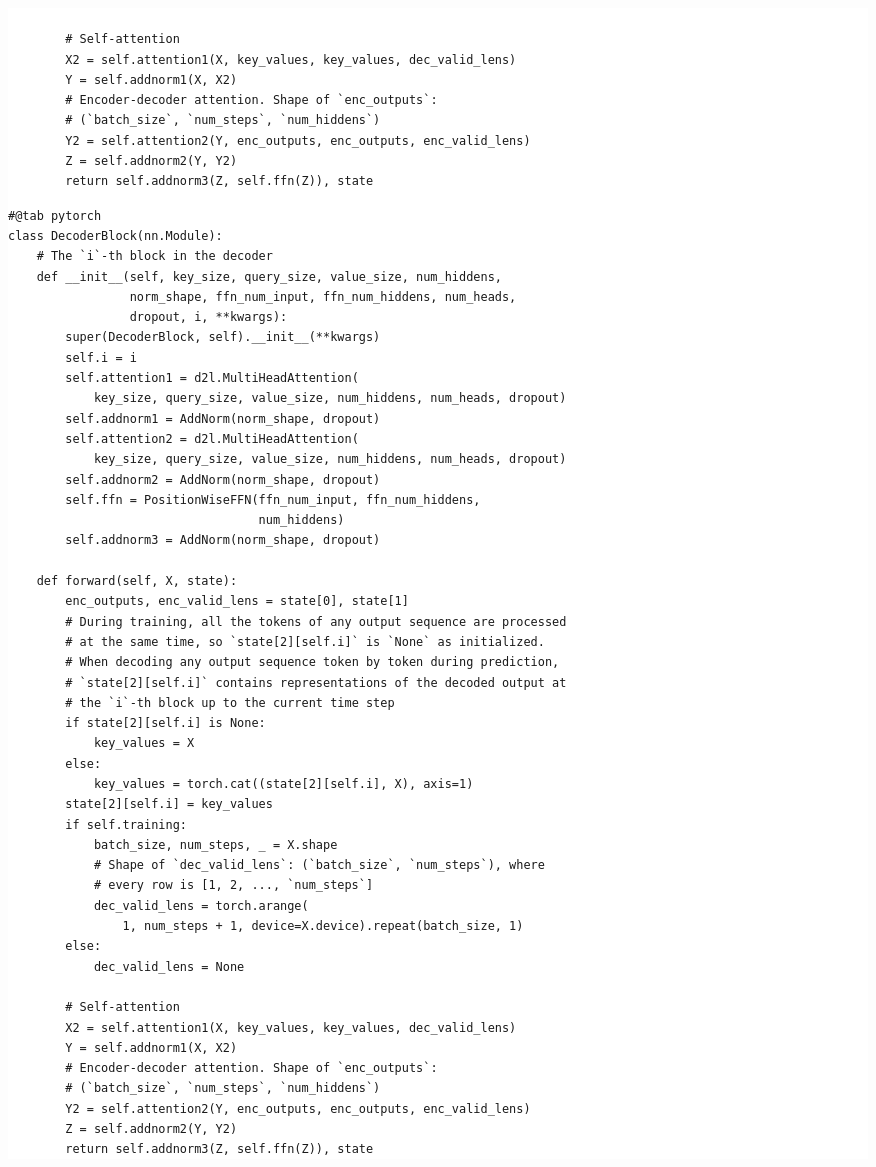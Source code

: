 ```{.python .input}

        # Self-attention
        X2 = self.attention1(X, key_values, key_values, dec_valid_lens)
        Y = self.addnorm1(X, X2)
        # Encoder-decoder attention. Shape of `enc_outputs`:
        # (`batch_size`, `num_steps`, `num_hiddens`)
        Y2 = self.attention2(Y, enc_outputs, enc_outputs, enc_valid_lens)
        Z = self.addnorm2(Y, Y2)
        return self.addnorm3(Z, self.ffn(Z)), state
```

```{.python .input}
#@tab pytorch
class DecoderBlock(nn.Module):
    # The `i`-th block in the decoder
    def __init__(self, key_size, query_size, value_size, num_hiddens,
                 norm_shape, ffn_num_input, ffn_num_hiddens, num_heads,
                 dropout, i, **kwargs):
        super(DecoderBlock, self).__init__(**kwargs)
        self.i = i
        self.attention1 = d2l.MultiHeadAttention(
            key_size, query_size, value_size, num_hiddens, num_heads, dropout)
        self.addnorm1 = AddNorm(norm_shape, dropout)
        self.attention2 = d2l.MultiHeadAttention(
            key_size, query_size, value_size, num_hiddens, num_heads, dropout)
        self.addnorm2 = AddNorm(norm_shape, dropout)
        self.ffn = PositionWiseFFN(ffn_num_input, ffn_num_hiddens,
                                   num_hiddens)
        self.addnorm3 = AddNorm(norm_shape, dropout)

    def forward(self, X, state):
        enc_outputs, enc_valid_lens = state[0], state[1]
        # During training, all the tokens of any output sequence are processed
        # at the same time, so `state[2][self.i]` is `None` as initialized.
        # When decoding any output sequence token by token during prediction,
        # `state[2][self.i]` contains representations of the decoded output at
        # the `i`-th block up to the current time step
        if state[2][self.i] is None:
            key_values = X
        else:
            key_values = torch.cat((state[2][self.i], X), axis=1)
        state[2][self.i] = key_values
        if self.training:
            batch_size, num_steps, _ = X.shape
            # Shape of `dec_valid_lens`: (`batch_size`, `num_steps`), where
            # every row is [1, 2, ..., `num_steps`]
            dec_valid_lens = torch.arange(
                1, num_steps + 1, device=X.device).repeat(batch_size, 1)
        else:
            dec_valid_lens = None

        # Self-attention
        X2 = self.attention1(X, key_values, key_values, dec_valid_lens)
        Y = self.addnorm1(X, X2)
        # Encoder-decoder attention. Shape of `enc_outputs`:
        # (`batch_size`, `num_steps`, `num_hiddens`)
        Y2 = self.attention2(Y, enc_outputs, enc_outputs, enc_valid_lens)
        Z = self.addnorm2(Y, Y2)
        return self.addnorm3(Z, self.ffn(Z)), state
```
